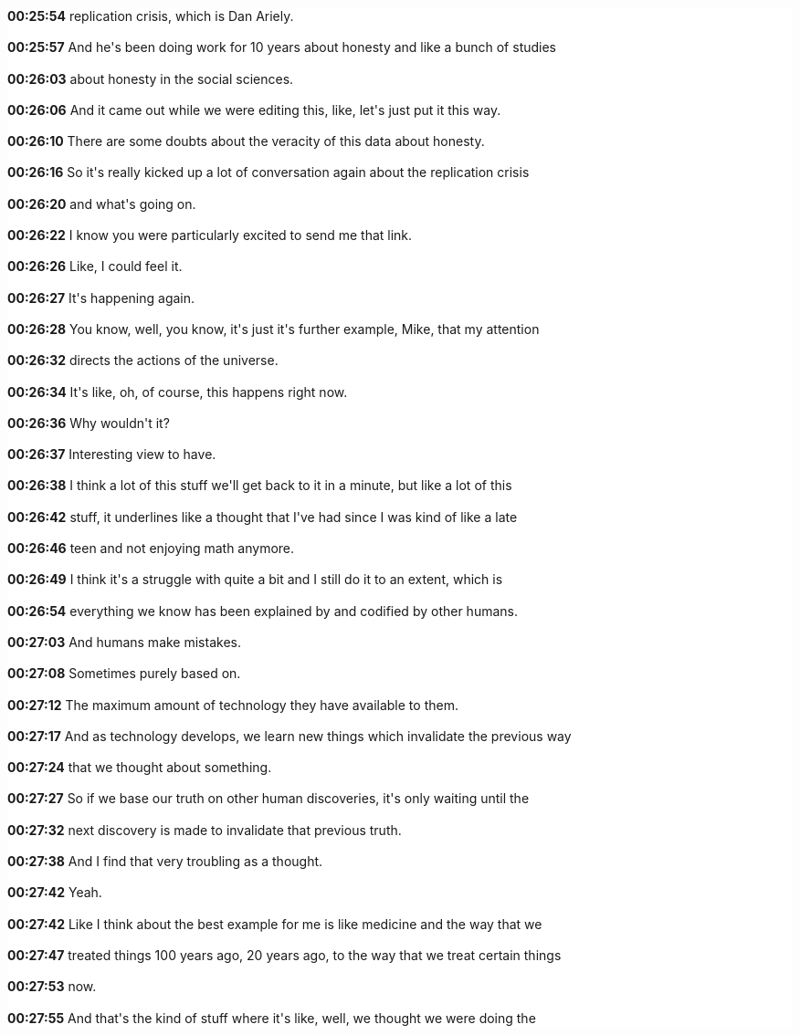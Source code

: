 **00:25:54** replication crisis, which is Dan Ariely.

**00:25:57** And he's been doing work for 10 years about honesty and like a bunch of studies

**00:26:03** about honesty in the social sciences.

**00:26:06** And it came out while we were editing this, like, let's just put it this way.

**00:26:10** There are some doubts about the veracity of this data about honesty.

**00:26:16** So it's really kicked up a lot of conversation again about the replication crisis

**00:26:20** and what's going on.

**00:26:22** I know you were particularly excited to send me that link.

**00:26:26** Like, I could feel it.

**00:26:27** It's happening again.

**00:26:28** You know, well, you know, it's just it's further example, Mike, that my attention

**00:26:32** directs the actions of the universe.

**00:26:34** It's like, oh, of course, this happens right now.

**00:26:36** Why wouldn't it?

**00:26:37** Interesting view to have.

**00:26:38** I think a lot of this stuff we'll get back to it in a minute, but like a lot of this

**00:26:42** stuff, it underlines like a thought that I've had since I was kind of like a late

**00:26:46** teen and not enjoying math anymore.

**00:26:49** I think it's a struggle with quite a bit and I still do it to an extent, which is

**00:26:54** everything we know has been explained by and codified by other humans.

**00:27:03** And humans make mistakes.

**00:27:08** Sometimes purely based on.

**00:27:12** The maximum amount of technology they have available to them.

**00:27:17** And as technology develops, we learn new things which invalidate the previous way

**00:27:24** that we thought about something.

**00:27:27** So if we base our truth on other human discoveries, it's only waiting until the

**00:27:32** next discovery is made to invalidate that previous truth.

**00:27:38** And I find that very troubling as a thought.

**00:27:42** Yeah.

**00:27:42** Like I think about the best example for me is like medicine and the way that we

**00:27:47** treated things 100 years ago, 20 years ago, to the way that we treat certain things

**00:27:53** now.

**00:27:55** And that's the kind of stuff where it's like, well, we thought we were doing the
